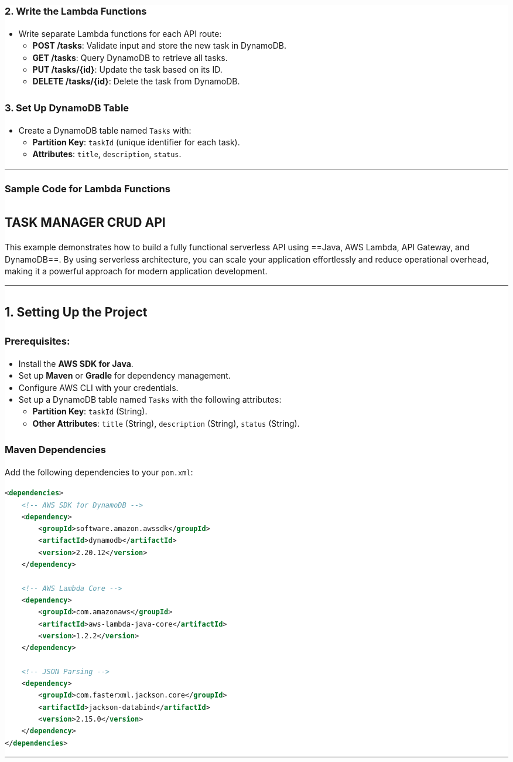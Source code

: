 ### **2. Write the Lambda Functions**
- Write separate Lambda functions for each API route:
  - **POST /tasks**: Validate input and store the new task in DynamoDB.
  - **GET /tasks**: Query DynamoDB to retrieve all tasks.
  - **PUT /tasks/{id}**: Update the task based on its ID.
  - **DELETE /tasks/{id}**: Delete the task from DynamoDB.

### **3. Set Up DynamoDB Table**
- Create a DynamoDB table named `Tasks` with:
  - **Partition Key**: `taskId` (unique identifier for each task).
  - **Attributes**: `title`, `description`, `status`.

---

### Sample Code for Lambda Functions

## TASK MANAGER CRUD API
This example demonstrates how to build a fully functional serverless API using ==Java, AWS Lambda, API Gateway, and DynamoDB==. By using serverless architecture, you can scale your application effortlessly and reduce operational overhead, making it a powerful approach for modern application development.

---

## **1. Setting Up the Project**

### Prerequisites:
- Install the **AWS SDK for Java**.
- Set up **Maven** or **Gradle** for dependency management.
- Configure AWS CLI with your credentials.
- Set up a DynamoDB table named `Tasks` with the following attributes:
  - **Partition Key**: `taskId` (String).
  - **Other Attributes**: `title` (String), `description` (String), `status` (String).

### Maven Dependencies
Add the following dependencies to your `pom.xml`:

```xml
<dependencies>
    <!-- AWS SDK for DynamoDB -->
    <dependency>
        <groupId>software.amazon.awssdk</groupId>
        <artifactId>dynamodb</artifactId>
        <version>2.20.12</version>
    </dependency>

    <!-- AWS Lambda Core -->
    <dependency>
        <groupId>com.amazonaws</groupId>
        <artifactId>aws-lambda-java-core</artifactId>
        <version>1.2.2</version>
    </dependency>

    <!-- JSON Parsing -->
    <dependency>
        <groupId>com.fasterxml.jackson.core</groupId>
        <artifactId>jackson-databind</artifactId>
        <version>2.15.0</version>
    </dependency>
</dependencies>
```

---